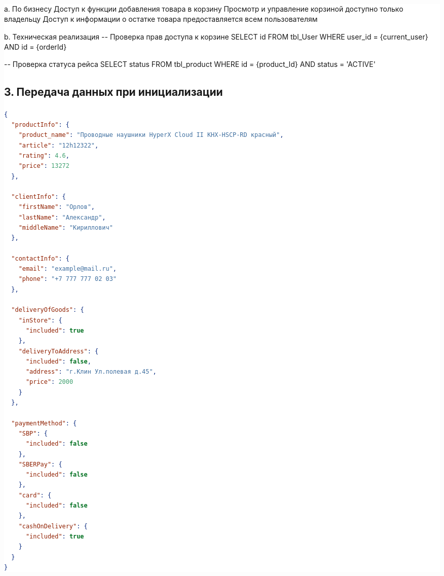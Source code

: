 a. По бизнесу
Доступ к функции добавления товара в корзину
Просмотр и управление корзиной доступно только владельцу 
Доступ к информации о остатке товара предоставляется всем пользователям

b. Техническая реализация
-- Проверка прав доступа к корзине
SELECT id FROM tbl_User
WHERE user_id = {current_user} 
AND id = {orderId}

-- Проверка статуса рейса
SELECT status FROM tbl_product 
WHERE id = {product_Id} 
AND status = 'ACTIVE'

## 3. Передача данных при инициализации

```json
{
  "productInfo": {
    "product_name": "Проводные наушники HyperX Cloud II KHX-HSCP-RD красный",
    "article": "12h12322",
    "rating": 4.6,
    "price": 13272
  },

  "clientInfo": {
    "firstName": "Орлов",
    "lastName": "Александр",
    "middleName": "Кириллович"
  },

  "contactInfo": {
    "email": "example@mail.ru",
    "phone": "+7 777 777 02 03"
  },

  "deliveryOfGoods": {
    "inStore": {
      "included": true
    },
    "deliveryToAddress": {
      "included": false,
      "address": "г.Клин Ул.полевая д.45",
      "price": 2000
    }
  },

  "paymentMethod": {
    "SBP": {
      "included": false
    },
    "SBERPay": {
      "included": false
    },
    "card": {
      "included": false
    },
    "cashOnDelivery": {
      "included": true
    }
  }
}
```